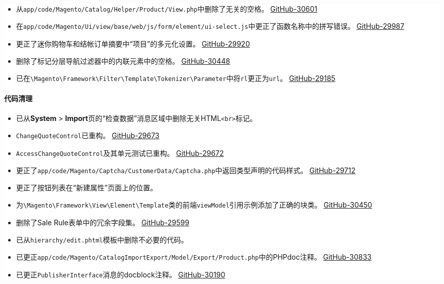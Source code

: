 

* 从`app/code/Magento/Catalog/Helper/Product/View.php`中删除了无关的空格。 [GitHub-30601](https://github.com/magento/magento2/issues/30601)



* 在`app/code/Magento/Ui/view/base/web/js/form/element/ui-select.js`中更正了函数名称中的拼写错误。 [GitHub-29987](https://github.com/magento/magento2/issues/29987)



* 更正了迷你购物车和结帐订单摘要中“项目”的多元化设置。 [GitHub-29920](https://github.com/magento/magento2/issues/29920)



* 删除了标记分层导航过滤器中的内联元素中的空格。 [GitHub-30448](https://github.com/magento/magento2/issues/30448)



* 已在`\Magento\Framework\Filter\Template\Tokenizer\Parameter`中将`rl`更正为`url`。 [GitHub-29185](https://github.com/magento/magento2/issues/29185)

#### 代码清理



* 已从&#x200B;**System** > **Import**&#x200B;页的“检查数据”消息区域中删除无关HTML`<br>`标记。



* `ChangeQuoteControl`已重构。 [GitHub-29673](https://github.com/magento/magento2/issues/29673)



* `AccessChangeQuoteControl`及其单元测试已重构。 [GitHub-29672](https://github.com/magento/magento2/issues/29672)



* 更正了`app/code/Magento/Captcha/CustomerData/Captcha.php`中返回类型声明的代码样式。 [GitHub-29712](https://github.com/magento/magento2/issues/29712)



* 更正了按钮列表在“新建属性”页面上的位置。



* 为`\Magento\Framework\View\Element\Template`类的前端`viewModel`引用示例添加了正确的块类。 [GitHub-30450](https://github.com/magento/magento2/issues/30450)



* 删除了Sale Rule表单中的冗余字段集。 [GitHub-29599](https://github.com/magento/magento2/issues/29599)



* 已从`hierarchy/edit.phtml`模板中删除不必要的代码。



* 已更正`app/code/Magento/CatalogImportExport/Model/Export/Product.php`中的PHPdoc注释。 [GitHub-30833](https://github.com/magento/magento2/issues/30833)



* 已更正`PublisherInterface`消息的docblock注释。 [GitHub-30190](https://github.com/magento/magento2/issues/30190)


